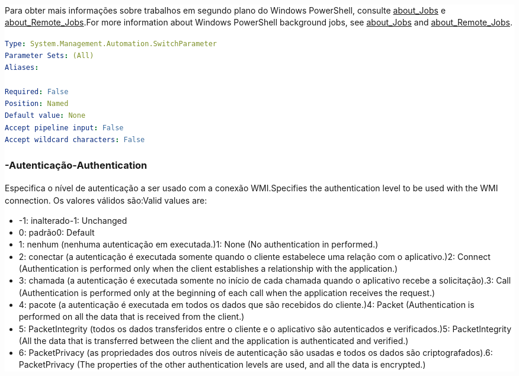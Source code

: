 <span data-ttu-id="d3a8d-165">Para obter mais informações sobre trabalhos em segundo plano do Windows PowerShell, consulte [about_Jobs](../Microsoft.PowerShell.Core/about/about_Jobs.md) e [about_Remote_Jobs](../Microsoft.PowerShell.Core/about/about_Remote_Jobs.md).</span><span class="sxs-lookup"><span data-stu-id="d3a8d-165">For more information about Windows PowerShell background jobs, see [about_Jobs](../Microsoft.PowerShell.Core/about/about_Jobs.md) and [about_Remote_Jobs](../Microsoft.PowerShell.Core/about/about_Remote_Jobs.md).</span></span>

```yaml
Type: System.Management.Automation.SwitchParameter
Parameter Sets: (All)
Aliases:

Required: False
Position: Named
Default value: None
Accept pipeline input: False
Accept wildcard characters: False
```

### <span data-ttu-id="d3a8d-166">-Autenticação</span><span class="sxs-lookup"><span data-stu-id="d3a8d-166">-Authentication</span></span>

<span data-ttu-id="d3a8d-167">Especifica o nível de autenticação a ser usado com a conexão WMI.</span><span class="sxs-lookup"><span data-stu-id="d3a8d-167">Specifies the authentication level to be used with the WMI connection.</span></span>
<span data-ttu-id="d3a8d-168">Os valores válidos são:</span><span class="sxs-lookup"><span data-stu-id="d3a8d-168">Valid values are:</span></span>

- <span data-ttu-id="d3a8d-169">-1: inalterado</span><span class="sxs-lookup"><span data-stu-id="d3a8d-169">-1: Unchanged</span></span>
- <span data-ttu-id="d3a8d-170">0: padrão</span><span class="sxs-lookup"><span data-stu-id="d3a8d-170">0: Default</span></span>
- <span data-ttu-id="d3a8d-171">1: nenhum (nenhuma autenticação em executada.)</span><span class="sxs-lookup"><span data-stu-id="d3a8d-171">1: None (No authentication in performed.)</span></span>
- <span data-ttu-id="d3a8d-172">2: conectar (a autenticação é executada somente quando o cliente estabelece uma relação com o aplicativo.)</span><span class="sxs-lookup"><span data-stu-id="d3a8d-172">2: Connect (Authentication is performed only when the client establishes a relationship with the application.)</span></span>
- <span data-ttu-id="d3a8d-173">3: chamada (a autenticação é executada somente no início de cada chamada quando o aplicativo recebe a solicitação).</span><span class="sxs-lookup"><span data-stu-id="d3a8d-173">3: Call (Authentication is performed only at the beginning of each call when the application receives the request.)</span></span>
- <span data-ttu-id="d3a8d-174">4: pacote (a autenticação é executada em todos os dados que são recebidos do cliente.)</span><span class="sxs-lookup"><span data-stu-id="d3a8d-174">4: Packet (Authentication is performed on all the data that is received from the client.)</span></span>
- <span data-ttu-id="d3a8d-175">5: PacketIntegrity (todos os dados transferidos entre o cliente e o aplicativo são autenticados e verificados.)</span><span class="sxs-lookup"><span data-stu-id="d3a8d-175">5: PacketIntegrity (All the data that is transferred between the client and the application is authenticated and verified.)</span></span>
- <span data-ttu-id="d3a8d-176">6: PacketPrivacy (as propriedades dos outros níveis de autenticação são usadas e todos os dados são criptografados).</span><span class="sxs-lookup"><span data-stu-id="d3a8d-176">6: PacketPrivacy (The properties of the other authentication levels are used, and all the data is encrypted.)</span></span>
